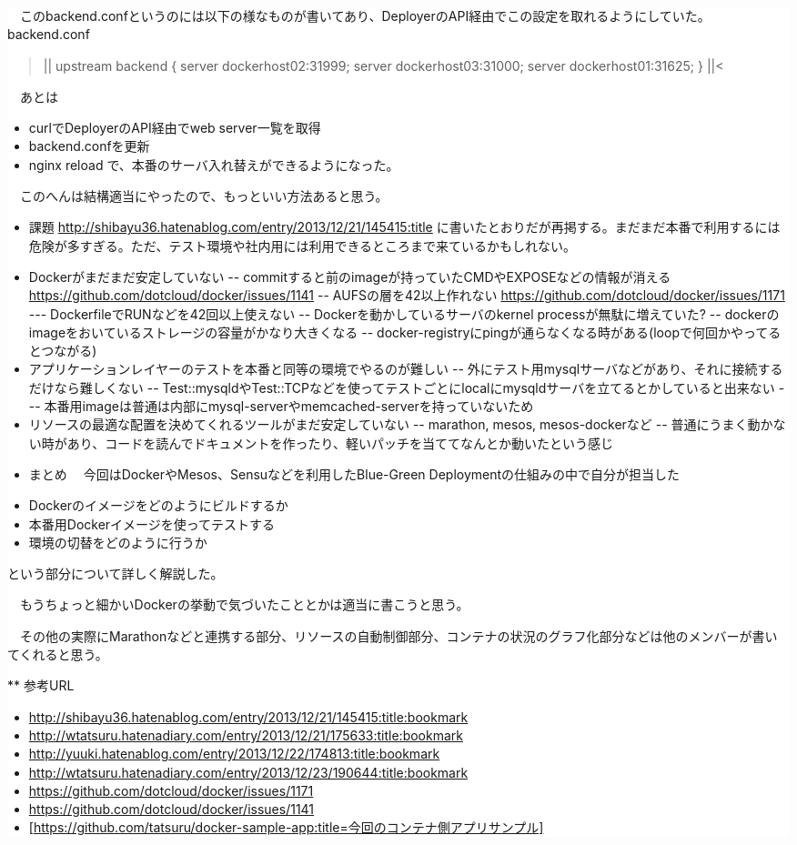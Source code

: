 　このbackend.confというのには以下の様なものが書いてあり、DeployerのAPI経由でこの設定を取れるようにしていた。
backend.conf
>||
upstream backend {
      server dockerhost02:31999;
      server dockerhost03:31000;
      server dockerhost01:31625;
}
||<

　あとは
+ curlでDeployerのAPI経由でweb server一覧を取得
+ backend.confを更新
+ nginx reload
で、本番のサーバ入れ替えができるようになった。

　このへんは結構適当にやったので、もっといい方法あると思う。



* 課題
http://shibayu36.hatenablog.com/entry/2013/12/21/145415:title に書いたとおりだが再掲する。まだまだ本番で利用するには危険が多すぎる。ただ、テスト環境や社内用には利用できるところまで来ているかもしれない。

- Dockerがまだまだ安定していない
-- commitすると前のimageが持っていたCMDやEXPOSEなどの情報が消える https://github.com/dotcloud/docker/issues/1141
-- AUFSの層を42以上作れない https://github.com/dotcloud/docker/issues/1171
--- DockerfileでRUNなどを42回以上使えない
-- Dockerを動かしているサーバのkernel processが無駄に増えていた?
-- dockerのimageをおいているストレージの容量がかなり大きくなる
-- docker-registryにpingが通らなくなる時がある(loopで何回かやってるとつながる)
- アプリケーションレイヤーのテストを本番と同等の環境でやるのが難しい
-- 外にテスト用mysqlサーバなどがあり、それに接続するだけなら難しくない
-- Test::mysqldやTest::TCPなどを使ってテストごとにlocalにmysqldサーバを立てるとかしていると出来ない
--- 本番用imageは普通は内部にmysql-serverやmemcached-serverを持っていないため
- リソースの最適な配置を決めてくれるツールがまだ安定していない
-- marathon, mesos, mesos-dockerなど
-- 普通にうまく動かない時があり、コードを読んでドキュメントを作ったり、軽いパッチを当ててなんとか動いたという感じ



* まとめ
　今回はDockerやMesos、Sensuなどを利用したBlue-Green Deploymentの仕組みの中で自分が担当した
- Dockerのイメージをどのようにビルドするか
- 本番用Dockerイメージを使ってテストする
- 環境の切替をどのように行うか

という部分について詳しく解説した。

　もうちょっと細かいDockerの挙動で気づいたこととかは適当に書こうと思う。

　その他の実際にMarathonなどと連携する部分、リソースの自動制御部分、コンテナの状況のグラフ化部分などは他のメンバーが書いてくれると思う。


** 参考URL
- http://shibayu36.hatenablog.com/entry/2013/12/21/145415:title:bookmark
- http://wtatsuru.hatenadiary.com/entry/2013/12/21/175633:title:bookmark
- http://yuuki.hatenablog.com/entry/2013/12/22/174813:title:bookmark
- http://wtatsuru.hatenadiary.com/entry/2013/12/23/190644:title:bookmark
- https://github.com/dotcloud/docker/issues/1171
- https://github.com/dotcloud/docker/issues/1141
- [https://github.com/tatsuru/docker-sample-app:title=今回のコンテナ側アプリサンプル]
